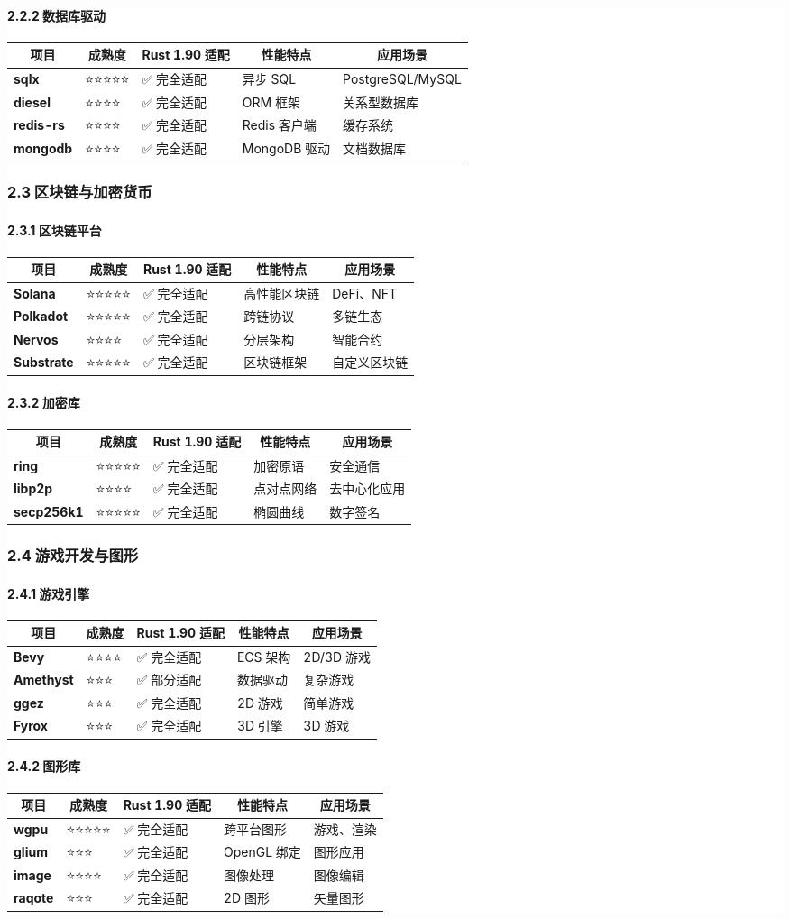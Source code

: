 #### 2.2.2 数据库驱动

| 项目 | 成熟度 | Rust 1.90 适配 | 性能特点 | 应用场景 |
|------|--------|----------------|----------|----------|
| **sqlx** | ⭐⭐⭐⭐⭐ | ✅ 完全适配 | 异步 SQL | PostgreSQL/MySQL |
| **diesel** | ⭐⭐⭐⭐ | ✅ 完全适配 | ORM 框架 | 关系型数据库 |
| **redis-rs** | ⭐⭐⭐⭐ | ✅ 完全适配 | Redis 客户端 | 缓存系统 |
| **mongodb** | ⭐⭐⭐⭐ | ✅ 完全适配 | MongoDB 驱动 | 文档数据库 |

### 2.3 区块链与加密货币

#### 2.3.1 区块链平台

| 项目 | 成熟度 | Rust 1.90 适配 | 性能特点 | 应用场景 |
|------|--------|----------------|----------|----------|
| **Solana** | ⭐⭐⭐⭐⭐ | ✅ 完全适配 | 高性能区块链 | DeFi、NFT |
| **Polkadot** | ⭐⭐⭐⭐⭐ | ✅ 完全适配 | 跨链协议 | 多链生态 |
| **Nervos** | ⭐⭐⭐⭐ | ✅ 完全适配 | 分层架构 | 智能合约 |
| **Substrate** | ⭐⭐⭐⭐⭐ | ✅ 完全适配 | 区块链框架 | 自定义区块链 |

#### 2.3.2 加密库

| 项目 | 成熟度 | Rust 1.90 适配 | 性能特点 | 应用场景 |
|------|--------|----------------|----------|----------|
| **ring** | ⭐⭐⭐⭐⭐ | ✅ 完全适配 | 加密原语 | 安全通信 |
| **libp2p** | ⭐⭐⭐⭐ | ✅ 完全适配 | 点对点网络 | 去中心化应用 |
| **secp256k1** | ⭐⭐⭐⭐⭐ | ✅ 完全适配 | 椭圆曲线 | 数字签名 |

### 2.4 游戏开发与图形

#### 2.4.1 游戏引擎

| 项目 | 成熟度 | Rust 1.90 适配 | 性能特点 | 应用场景 |
|------|--------|----------------|----------|----------|
| **Bevy** | ⭐⭐⭐⭐ | ✅ 完全适配 | ECS 架构 | 2D/3D 游戏 |
| **Amethyst** | ⭐⭐⭐ | ✅ 部分适配 | 数据驱动 | 复杂游戏 |
| **ggez** | ⭐⭐⭐ | ✅ 完全适配 | 2D 游戏 | 简单游戏 |
| **Fyrox** | ⭐⭐⭐ | ✅ 完全适配 | 3D 引擎 | 3D 游戏 |

#### 2.4.2 图形库

| 项目 | 成熟度 | Rust 1.90 适配 | 性能特点 | 应用场景 |
|------|--------|----------------|----------|----------|
| **wgpu** | ⭐⭐⭐⭐⭐ | ✅ 完全适配 | 跨平台图形 | 游戏、渲染 |
| **glium** | ⭐⭐⭐ | ✅ 完全适配 | OpenGL 绑定 | 图形应用 |
| **image** | ⭐⭐⭐⭐ | ✅ 完全适配 | 图像处理 | 图像编辑 |
| **raqote** | ⭐⭐⭐ | ✅ 完全适配 | 2D 图形 | 矢量图形 |
